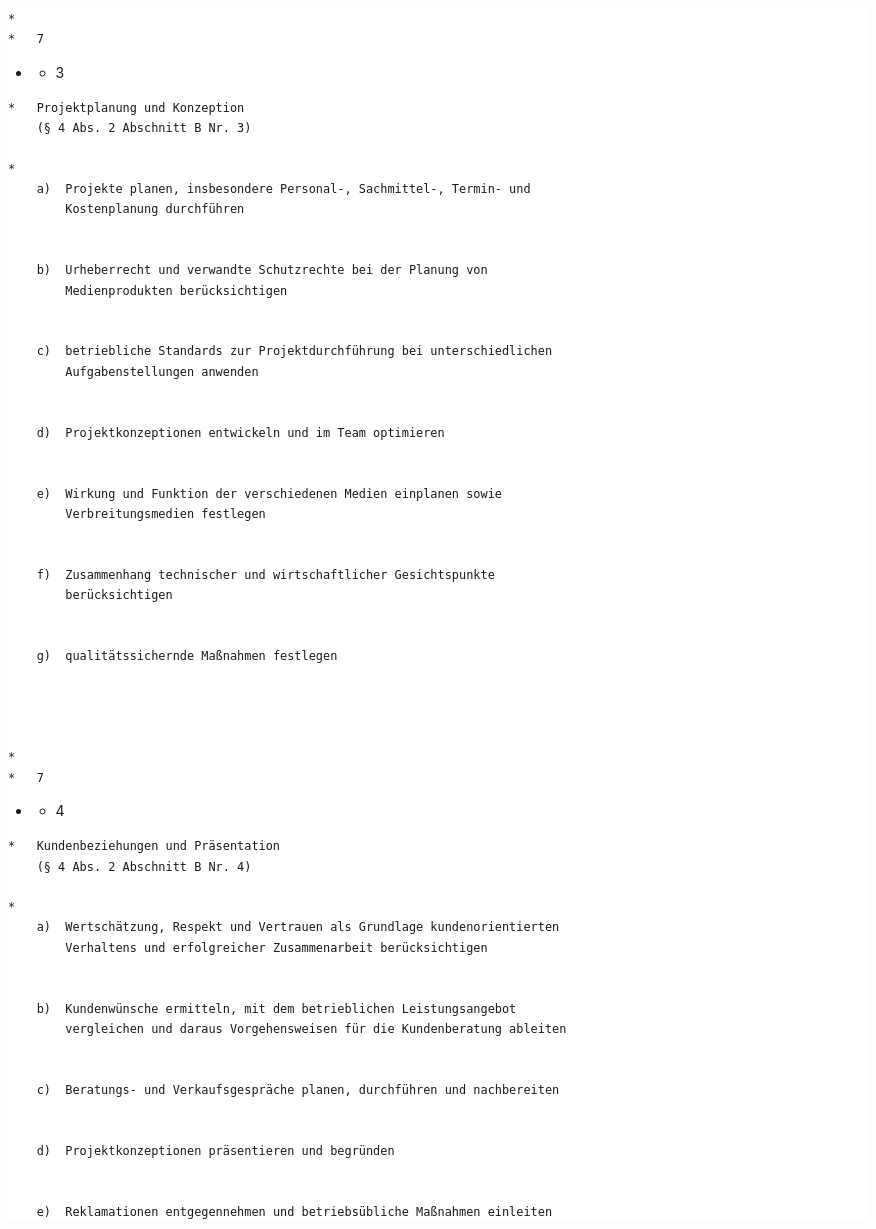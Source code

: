 


    *
    *   7


*    *   3

    *   Projektplanung und Konzeption
        (§ 4 Abs. 2 Abschnitt B Nr. 3)

    *
        a)  Projekte planen, insbesondere Personal-, Sachmittel-, Termin- und
            Kostenplanung durchführen


        b)  Urheberrecht und verwandte Schutzrechte bei der Planung von
            Medienprodukten berücksichtigen


        c)  betriebliche Standards zur Projektdurchführung bei unterschiedlichen
            Aufgabenstellungen anwenden


        d)  Projektkonzeptionen entwickeln und im Team optimieren


        e)  Wirkung und Funktion der verschiedenen Medien einplanen sowie
            Verbreitungsmedien festlegen


        f)  Zusammenhang technischer und wirtschaftlicher Gesichtspunkte
            berücksichtigen


        g)  qualitätssichernde Maßnahmen festlegen




    *
    *   7


*    *   4

    *   Kundenbeziehungen und Präsentation
        (§ 4 Abs. 2 Abschnitt B Nr. 4)

    *
        a)  Wertschätzung, Respekt und Vertrauen als Grundlage kundenorientierten
            Verhaltens und erfolgreicher Zusammenarbeit berücksichtigen


        b)  Kundenwünsche ermitteln, mit dem betrieblichen Leistungsangebot
            vergleichen und daraus Vorgehensweisen für die Kundenberatung ableiten


        c)  Beratungs- und Verkaufsgespräche planen, durchführen und nachbereiten


        d)  Projektkonzeptionen präsentieren und begründen


        e)  Reklamationen entgegennehmen und betriebsübliche Maßnahmen einleiten
